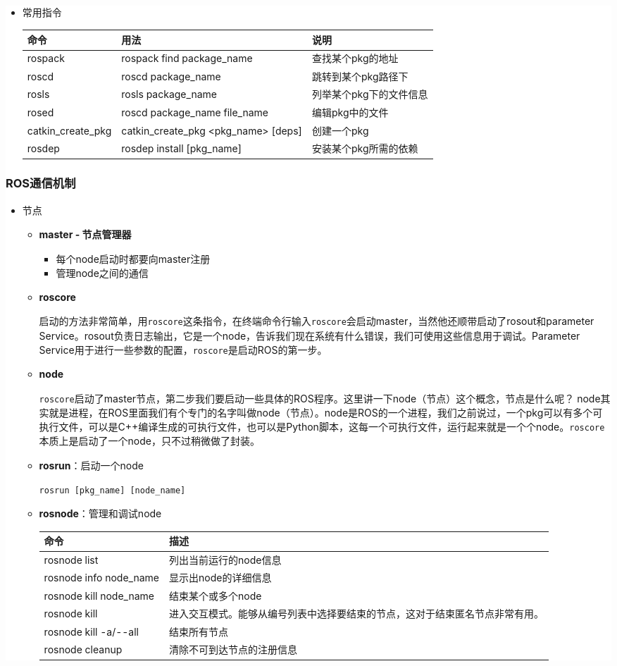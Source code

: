   - 常用指令

    | 命令              | 用法                                | 说明                    |
    | ----------------- | ----------------------------------- | ----------------------- |
    | rospack           | rospack find package_name           | 查找某个pkg的地址       |
    | roscd             | roscd package_name                  | 跳转到某个pkg路径下     |
    | rosls             | rosls package_name                  | 列举某个pkg下的文件信息 |
    | rosed             | roscd package_name file_name        | 编辑pkg中的文件         |
    | catkin_create_pkg | catkin_create_pkg <pkg_name> [deps] | 创建一个pkg             |
    | rosdep            | rosdep install [pkg_name]           | 安装某个pkg所需的依赖   |



### ROS通信机制

- 节点

  - **master - 节点管理器**

    - 每个node启动时都要向master注册
    - 管理node之间的通信

  - **roscore**

    启动的方法非常简单，用`roscore`这条指令，在终端命令行输入`roscore`会启动master，当然他还顺带启动了rosout和parameter Service。rosout负责日志输出，它是一个node，告诉我们现在系统有什么错误，我们可使用这些信息用于调试。Parameter Service用于进行一些参数的配置，`roscore`是启动ROS的第一步。

  - **node**

    `roscore`启动了master节点，第二步我们要启动一些具体的ROS程序。这里讲一下node（节点）这个概念，节点是什么呢？ node其实就是进程，在ROS里面我们有个专门的名字叫做node（节点）。node是ROS的一个进程，我们之前说过，一个pkg可以有多个可执行文件，可以是C++编译生成的可执行文件，也可以是Python脚本，这每一个可执行文件，运行起来就是一个个node。`roscore`本质上是启动了一个node，只不过稍微做了封装。

  - **rosrun**：启动一个node

    ```shell
    rosrun [pkg_name] [node_name]
    ```

  - **rosnode**：管理和调试node

    | 命令                   | 描述                                                         |
    | ---------------------- | ------------------------------------------------------------ |
    | rosnode list           | 列出当前运行的node信息                                       |
    | rosnode info node_name | 显示出node的详细信息                                         |
    | rosnode kill node_name | 结束某个或多个node                                           |
    | rosnode kill           | 进入交互模式。能够从编号列表中选择要结束的节点，这对于结束匿名节点非常有用。 |
    | rosnode kill -a/--all  | 结束所有节点                                                 |
    | rosnode cleanup        | 清除不可到达节点的注册信息                                   |
